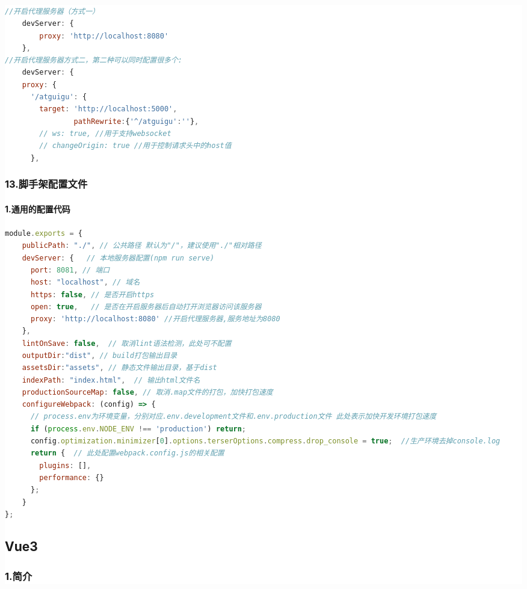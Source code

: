 ```javascript
//开启代理服务器（方式一）
    devServer: {
        proxy: 'http://localhost:8080'
    },
//开启代理服务器方式二，第二种可以同时配置很多个:
    devServer: {
    proxy: {
      '/atguigu': {
        target: 'http://localhost:5000',
				pathRewrite:{'^/atguigu':''},
        // ws: true, //用于支持websocket
        // changeOrigin: true //用于控制请求头中的host值
      },
```

### 13.脚手架配置文件

#### 1.通用的配置代码

```JavaScript
module.exports = {
    publicPath: "./", // 公共路径 默认为"/"，建议使用"./"相对路径
    devServer: {   // 本地服务器配置(npm run serve)
      port: 8081, // 端口
      host: "localhost", // 域名
      https: false, // 是否开启https
      open: true,	// 是否在开启服务器后自动打开浏览器访问该服务器
      proxy: 'http://localhost:8080' //开启代理服务器,服务地址为8080
    },
    lintOnSave: false,  // 取消lint语法检测，此处可不配置
    outputDir:"dist", // build打包输出目录
    assetsDir:"assets", // 静态文件输出目录，基于dist
    indexPath: "index.html",  // 输出html文件名
    productionSourceMap: false, // 取消.map文件的打包，加快打包速度
    configureWebpack: (config) => {
      // process.env为环境变量，分别对应.env.development文件和.env.production文件 此处表示加快开发环境打包速度
      if (process.env.NODE_ENV !== 'production') return;
      config.optimization.minimizer[0].options.terserOptions.compress.drop_console = true;	//生产环境去掉console.log
      return {  // 此处配置webpack.config.js的相关配置
        plugins: [],
        performance: {}
      };
    }
};

```

## Vue3

### 1.简介

